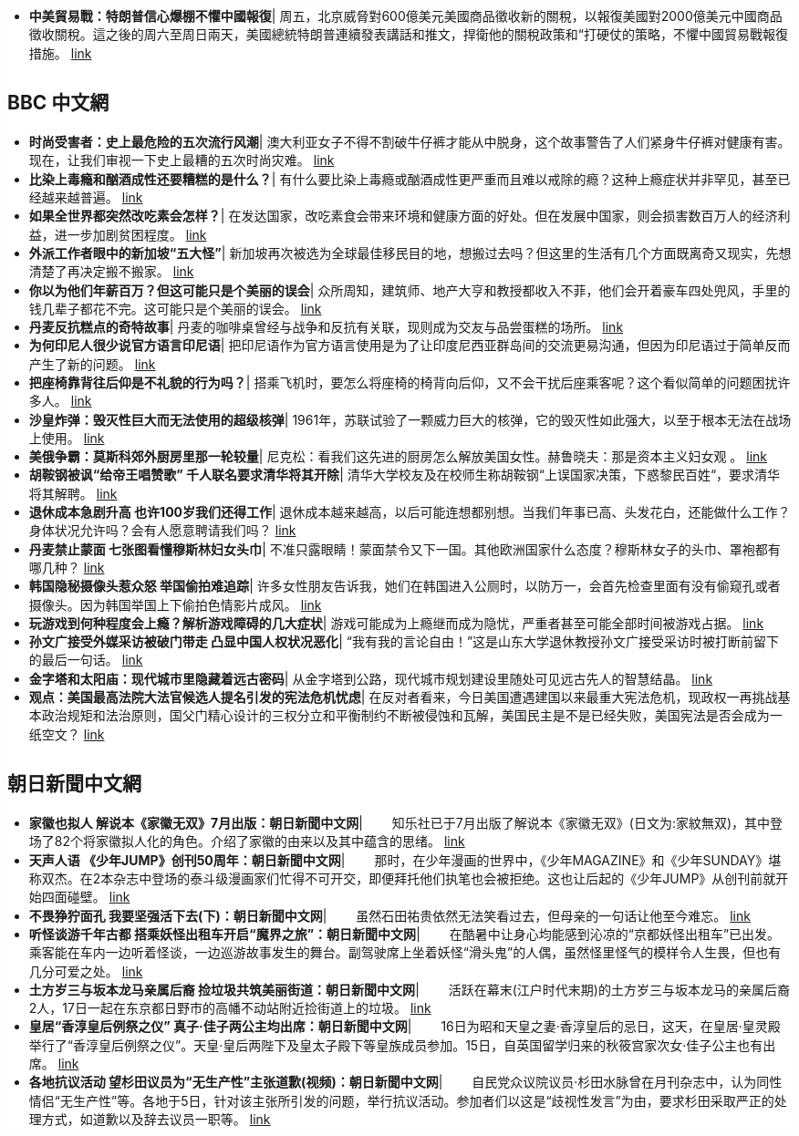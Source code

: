 - **中美貿易戰：特朗普信心爆棚不懼中國報復**|  周五，北京威脅對600億美元美國商品徵收新的關稅，以報復美國對2000億美元中國商品徵收關稅。這之後的周六至周日兩天，美國總統特朗普連續發表講話和推文，捍衛他的關稅政策和“打硬仗的策略，不懼中國貿易戰報復措施。  [link](http://bit.ly/2Kuptgc)

## BBC 中文網
- **时尚受害者：史上最危险的五次流行风潮**|  澳大利亚女子不得不割破牛仔裤才能从中脱身，这个故事警告了人们紧身牛仔裤对健康有害。现在，让我们审视一下史上最糟的五次时尚灾难。 [link](https://bbc.in/2nbTWXk)
- **比染上毒瘾和酗酒成性还要糟糕的是什么？**|  有什么要比染上毒瘾或酗酒成性更严重而且难以戒除的瘾？这种上瘾症状并非罕见，甚至已经越来越普遍。 [link](https://bbc.in/2LVCkxI)
- **如果全世界都突然改吃素会怎样？**|  在发达国家，改吃素食会带来环境和健康方面的好处。但在发展中国家，则会损害数百万人的经济利益，进一步加剧贫困程度。 [link](https://bbc.in/2KqRK7v)
- **外派工作者眼中的新加坡“五大怪”**|  新加坡再次被选为全球最佳移民目的地，想搬过去吗？但这里的生活有几个方面既离奇又现实，先想清楚了再决定搬不搬家。 [link](https://bbc.in/2LS0Xv0)
- **你以为他们年薪百万？但这可能只是个美丽的误会**|  众所周知，建筑师、地产大亨和教授都收入不菲，他们会开着豪车四处兜风，手里的钱几辈子都花不完。这可能只是个美丽的误会。 [link](https://bbc.in/2LYvnvX)
- **丹麦反抗糕点的奇特故事**|  丹麦的咖啡桌曾经与战争和反抗有关联，现则成为交友与品尝蛋糕的场所。 [link](https://bbc.in/2nfsIPF)
- **为何印尼人很少说官方语言印尼语**|  把印尼语作为官方语言使用是为了让印度尼西亚群岛间的交流更易沟通，但因为印尼语过于简单反而产生了新的问题。 [link](https://bbc.in/2nh2NHc)
- **把座椅靠背往后仰是不礼貌的行为吗？**|  搭乘飞机时，要怎么将座椅的椅背向后仰，又不会干扰后座乘客呢？这个看似简单的问题困扰许多人。 [link](https://bbc.in/2Ofd1U5)
- **沙皇炸弹：毁灭性巨大而无法使用的超级核弹**|  1961年，苏联试验了一颗威力巨大的核弹，它的毁灭性如此强大，以至于根本无法在战场上使用。 [link](https://bbc.in/2KtTNaW)
- **美俄争霸：莫斯科郊外厨房里那一轮较量**|  尼克松：看我们这先进的厨房怎么解放美国女性。赫鲁晓夫：那是资本主义妇女观 。 [link](https://bbc.in/2KfMZxq)
- **胡鞍钢被讽“给帝王唱赞歌” 千人联名要求清华将其开除**|  清华大学校友及在校师生称胡鞍钢“上误国家决策，下惑黎民百姓“，要求清华将其解聘。 [link](https://bbc.in/2O6GdMK)
- **退休成本急剧升高 也许100岁我们还得工作**|  退休成本越来越高，以后可能连想都别想。当我们年事已高、头发花白，还能做什么工作？身体状况允许吗？会有人愿意聘请我们吗？ [link](https://bbc.in/2KszomH)
- **丹麦禁止蒙面 七张图看懂穆斯林妇女头巾**|  不准只露眼睛！蒙面禁令又下一国。其他欧洲国家什么态度？穆斯林女子的头巾、罩袍都有哪几种？ [link](https://bbc.in/2O8kKmG)
- **韩国隐秘摄像头惹众怒 举国偷拍难追踪**|  许多女性朋友告诉我，她们在韩国进入公厕时，以防万一，会首先检查里面有没有偷窥孔或者摄像头。因为韩国举国上下偷拍色情影片成风。 [link](https://bbc.in/2ObgNh4)
- **玩游戏到何种程度会上瘾？解析游戏障碍的几大症状**|  游戏可能成为上瘾继而成为隐忧，严重者甚至可能全部时间被游戏占据。 [link](https://bbc.in/2O6GnUm)
- **孙文广接受外媒采访被破门带走 凸显中国人权状况恶化**|  “我有我的言论自由！”这是山东大学退休教授孙文广接受采访时被打断前留下的最后一句话。 [link](https://bbc.in/2Ks7jM3)
- **金字塔和太阳庙：现代城市里隐藏着远古密码**|  从金字塔到公路，现代城市规划建设里随处可见远古先人的智慧结晶。 [link](https://bbc.in/2OyKCJk)
- **观点：美国最高法院大法官候选人提名引发的宪法危机忧虑**|  在反对者看来，今日美国遭遇建国以来最重大宪法危机，现政权一再挑战基本政治规矩和法治原则，国父门精心设计的三权分立和平衡制约不断被侵蚀和瓦解，美国民主是不是已经失败，美国宪法是否会成为一纸空文？ [link](https://bbc.in/2LYvqrD)

## 朝日新聞中文網
- **家徽也拟人 解说本《家徽无双》7月出版：朝日新聞中文网**|  　　知乐社已于7月出版了解说本《家徽无双》(日文为:家紋無双)，其中登场了82个将家徽拟人化的角色。介绍了家徽的由来以及其中蕴含的思绪。  [link](http://bit.ly/2nfDm8Z)
- **天声人语 《少年JUMP》创刊50周年：朝日新聞中文网**|  　　那时，在少年漫画的世界中，《少年MAGAZINE》和《少年SUNDAY》堪称双杰。在2本杂志中登场的泰斗级漫画家们忙得不可开交，即便拜托他们执笔也会被拒绝。这也让后起的《少年JUMP》从创刊前就开始四面碰壁。  [link](http://bit.ly/2nfDoO9)
- **不畏狰狞面孔 我要坚强活下去(下)：朝日新聞中文网**|  　　虽然石田祐贵依然无法笑看过去，但母亲的一句话让他至今难忘。  [link](http://bit.ly/2ndGaU7)
- **听怪谈游千年古都 搭乘妖怪出租车开启“魔界之旅”：朝日新聞中文网**|  　　在酷暑中让身心均能感到沁凉的“京都妖怪出租车”已出发。乘客能在车内一边听着怪谈，一边巡游故事发生的舞台。副驾驶席上坐着妖怪“滑头鬼”的人偶，虽然怪里怪气的模样令人生畏，但也有几分可爱之处。  [link](http://bit.ly/2KsjPet)
- **土方岁三与坂本龙马亲属后裔 捡垃圾共筑美丽街道：朝日新聞中文网**|  　　活跃在幕末(江户时代末期)的土方岁三与坂本龙马的亲属后裔2人，17日一起在东京都日野市的高幡不动站附近捡街道上的垃圾。  [link](http://bit.ly/2LXLSbu)
- **皇居“香淳皇后例祭之仪” 真子·佳子两公主均出席：朝日新聞中文网**|  　　16日为昭和天皇之妻·香淳皇后的忌日，这天，在皇居·皇灵殿举行了“香淳皇后例祭之仪”。天皇·皇后两陛下及皇太子殿下等皇族成员参加。15日，自英国留学归来的秋筱宫家次女·佳子公主也有出席。  [link](http://bit.ly/2LTvyby)
- **各地抗议活动 望杉田议员为“无生产性”主张道歉(视频)：朝日新聞中文网**|  　　自民党众议院议员·杉田水脉曾在月刊杂志中，认为同性情侣“无生产性”等。各地于5日，针对该主张所引发的问题，举行抗议活动。参加者们以这是“歧视性发言”为由，要求杉田采取严正的处理方式，如道歉以及辞去议员一职等。  [link](http://bit.ly/2LXVYJt)
